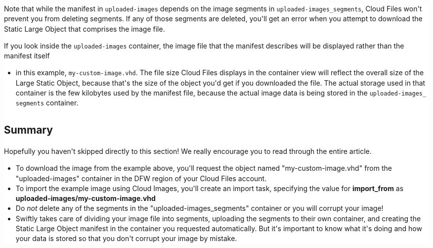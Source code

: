 Note that while the manifest in `uploaded-images` depends on the image
segments in `uploaded-images_segments`, Cloud Files won't prevent you
from deleting segments. If any of those segments are deleted, you'll get
an error when you attempt to download the Static Large Object that
comprises the image file.

If you look inside the `uploaded-images` container, the image file that
the manifest describes will be displayed rather than the manifest itself
- in this example, `my-custom-image.vhd`. The file size Cloud Files
displays in the container view will reflect the overall size of the
Large Static Object, because that's the size of the object you'd get if
you downloaded the file. The actual storage used in that container is
the few kilobytes used by the manifest file, because the actual image
data is being stored in the `uploaded-images_segments` container.

Summary
-------

Hopefully you haven't skipped directly to this section!  We really
encourage you to read through the entire article.

-   To download the image from the example above, you'll request the
    object named "my-custom-image.vhd" from the "uploaded-images"
    container in the DFW region of your Cloud Files account.
-   To import the example image using Cloud Images, you'll create an
    import task, specifying the value for **import\_from** as
    **uploaded-images/my-custom-image.vhd**
-   Do *not* delete any of the segments in the
    "uploaded-images\_segments" container or you will corrupt your
    image!
-   Swiftly takes care of dividing your image file into segments,
    uploading the segments to their own container, and creating the
    Static Large Object manifest in the container you requested
    automatically.  But it's important to know what it's doing and how
    your data is stored so that you don't corrupt your image by mistake.



